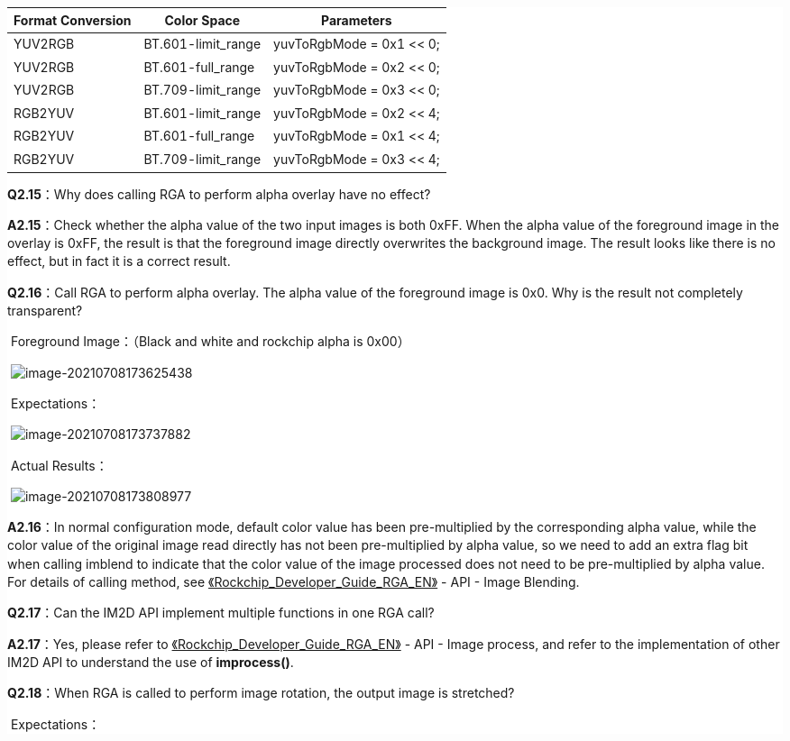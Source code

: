 | Format Conversion | Color Space           | Parameters                     |
| -------- | ------------------ | ------------------------ |
| YUV2RGB  | BT.601-limit_range | yuvToRgbMode = 0x1 << 0; |
| YUV2RGB  | BT.601-full_range  | yuvToRgbMode = 0x2 << 0; |
| YUV2RGB  | BT.709-limit_range | yuvToRgbMode = 0x3 << 0; |
| RGB2YUV  | BT.601-limit_range | yuvToRgbMode = 0x2 << 4; |
| RGB2YUV  | BT.601-full_range  | yuvToRgbMode = 0x1 << 4; |
| RGB2YUV  | BT.709-limit_range | yuvToRgbMode = 0x3 << 4; |



**Q2.15**：Why does calling RGA to perform alpha overlay have no effect?

**A2.15**：Check whether the alpha value of the two input images is both 0xFF. When the alpha value of the foreground image in the overlay is 0xFF, the result is that the foreground image directly overwrites the background image. The result looks like there is no effect, but in fact it is a correct result.



**Q2.16**：Call RGA to perform alpha overlay. The alpha value of the foreground image is 0x0. Why is the result not completely transparent?

​			Foreground Image：（Black and white and rockchip alpha is 0x00）

​			![image-20210708173625438](RGA_FAQ.assets/image-alpha-0x0.png)

​			Expectations：

​			![image-20210708173737882](RGA_FAQ.assets/image-alpha-normal.png)

​			Actual Results：

​			![image-20210708173808977](RGA_FAQ.assets/image-alpha-abnormal.png)



**A2.16**：In normal configuration mode, default color value has been pre-multiplied by the corresponding alpha value, while the color value of the original image read directly has not been pre-multiplied by alpha value, so we need to add an extra flag bit when calling imblend to indicate that the color value of the image processed does not need to be pre-multiplied by alpha value. For details of calling method, see  [《Rockchip_Developer_Guide_RGA_EN》](./Rockchip_Developer_Guide_RGA_EN.md)  - API - Image Blending.



**Q2.17**：Can the IM2D API implement multiple functions in one RGA call?

**A2.17**：Yes, please refer to  [《Rockchip_Developer_Guide_RGA_EN》](./Rockchip_Developer_Guide_RGA_EN.md)  - API - Image process, and refer to the implementation of other IM2D API to understand the use of **improcess()**.



**Q2.18**：When RGA is called to perform image rotation, the output image is stretched?

​			Expectations：
